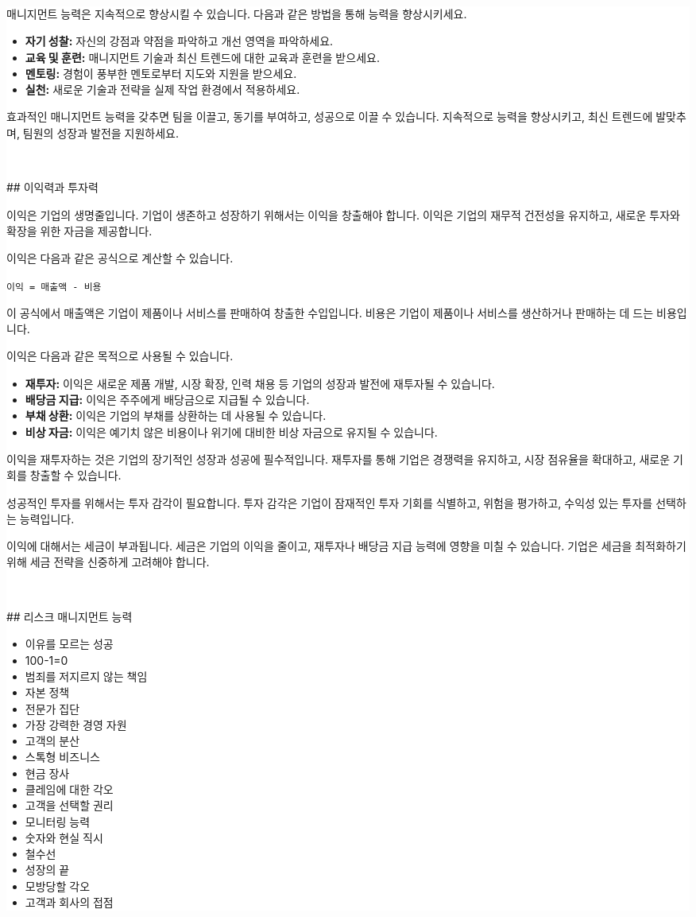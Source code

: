 

매니지먼트 능력은 지속적으로 향상시킬 수 있습니다. 다음과 같은 방법을 통해 능력을 향상시키세요.

- **자기 성찰:** 자신의 강점과 약점을 파악하고 개선 영역을 파악하세요.
- **교육 및 훈련:** 매니지먼트 기술과 최신 트렌드에 대한 교육과 훈련을 받으세요.
- **멘토링:** 경험이 풍부한 멘토로부터 지도와 지원을 받으세요.
- **실천:** 새로운 기술과 전략을 실제 작업 환경에서 적용하세요.

효과적인 매니지먼트 능력을 갖추면 팀을 이끌고, 동기를 부여하고, 성공으로 이끌 수 있습니다. 지속적으로 능력을 향상시키고, 최신 트렌드에 발맞추며, 팀원의 성장과 발전을 지원하세요.

<p>&nbsp;</p>
## 이익력과 투자력



이익은 기업의 생명줄입니다. 기업이 생존하고 성장하기 위해서는 이익을 창출해야 합니다. 이익은 기업의 재무적 건전성을 유지하고, 새로운 투자와 확장을 위한 자금을 제공합니다.



이익은 다음과 같은 공식으로 계산할 수 있습니다.

```
이익 = 매출액 - 비용
```

이 공식에서 매출액은 기업이 제품이나 서비스를 판매하여 창출한 수입입니다. 비용은 기업이 제품이나 서비스를 생산하거나 판매하는 데 드는 비용입니다.



이익은 다음과 같은 목적으로 사용될 수 있습니다.

* **재투자:** 이익은 새로운 제품 개발, 시장 확장, 인력 채용 등 기업의 성장과 발전에 재투자될 수 있습니다.
* **배당금 지급:** 이익은 주주에게 배당금으로 지급될 수 있습니다.
* **부채 상환:** 이익은 기업의 부채를 상환하는 데 사용될 수 있습니다.
* **비상 자금:** 이익은 예기치 않은 비용이나 위기에 대비한 비상 자금으로 유지될 수 있습니다.



이익을 재투자하는 것은 기업의 장기적인 성장과 성공에 필수적입니다. 재투자를 통해 기업은 경쟁력을 유지하고, 시장 점유율을 확대하고, 새로운 기회를 창출할 수 있습니다.



성공적인 투자를 위해서는 투자 감각이 필요합니다. 투자 감각은 기업이 잠재적인 투자 기회를 식별하고, 위험을 평가하고, 수익성 있는 투자를 선택하는 능력입니다.



이익에 대해서는 세금이 부과됩니다. 세금은 기업의 이익을 줄이고, 재투자나 배당금 지급 능력에 영향을 미칠 수 있습니다. 기업은 세금을 최적화하기 위해 세금 전략을 신중하게 고려해야 합니다.

<p>&nbsp;</p>
## 리스크 매니지먼트 능력



- 이유를 모르는 성공
- 100-1=0
- 범죄를 저지르지 않는 책임
- 자본 정책
- 전문가 집단
- 가장 강력한 경영 자원
- 고객의 분산
- 스톡형 비즈니스
- 현금 장사
- 클레임에 대한 각오
- 고객을 선택할 권리
- 모니터링 능력
- 숫자와 현실 직시
- 철수선
- 성장의 끝
- 모방당할 각오
- 고객과 회사의 접점
